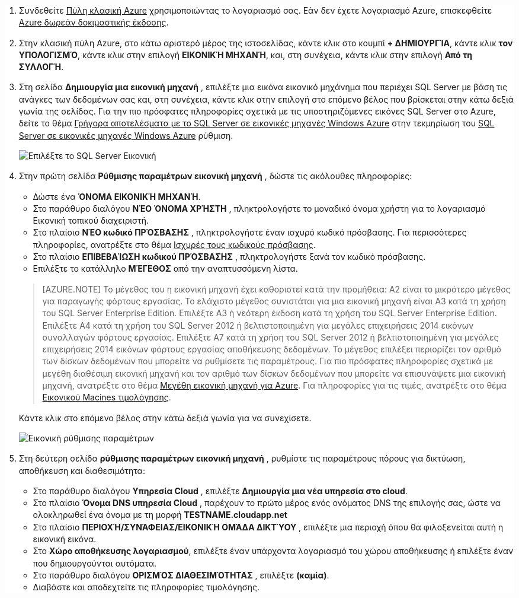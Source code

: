 1.  Συνδεθείτε [Πύλη κλασική Azure](http://manage.windowsazure.com/) χρησιμοποιώντας το λογαριασμό σας.
    Εάν δεν έχετε λογαριασμό Azure, επισκεφθείτε [Azure δωρεάν δοκιμαστικής έκδοσης](https://azure.microsoft.com/pricing/free-trial/).

2.  Στην κλασική πύλη Azure, στο κάτω αριστερό μέρος της ιστοσελίδας, κάντε κλικ στο κουμπί **+ ΔΗΜΙΟΥΡΓΊΑ**, κάντε κλικ **τον ΥΠΟΛΟΓΙΣΜΌ**, κάντε κλικ στην επιλογή **ΕΙΚΟΝΙΚΉ ΜΗΧΑΝΉ**, και, στη συνέχεια, κάντε κλικ στην επιλογή **Από τη ΣΥΛΛΟΓΉ**.

3.  Στη σελίδα **Δημιουργία μια εικονική μηχανή** , επιλέξτε μια εικόνα εικονικό μηχάνημα που περιέχει SQL Server με βάση τις ανάγκες των δεδομένων σας και, στη συνέχεια, κάντε κλικ στην επιλογή στο επόμενο βέλος που βρίσκεται στην κάτω δεξιά γωνία της σελίδας. Για την πιο πρόσφατες πληροφορίες σχετικά με τις υποστηριζόμενες εικόνες SQL Server στο Azure, δείτε το θέμα [Γρήγορα αποτελέσματα με το SQL Server σε εικονικές μηχανές Windows Azure](http://go.microsoft.com/fwlink/p/?LinkId=294720) στην τεκμηρίωση του [SQL Server σε εικονικές μηχανές Windows Azure](http://go.microsoft.com/fwlink/p/?LinkId=294719) ρύθμιση.

    ![Επιλέξτε το SQL Server Εικονική][1]

4.  Στην πρώτη σελίδα **Ρύθμισης παραμέτρων εικονική μηχανή** , δώστε τις ακόλουθες πληροφορίες:

    -   Δώστε ένα **ΌΝΟΜΑ ΕΙΚΟΝΙΚΉ ΜΗΧΑΝΉ**.
    -   Στο παράθυρο διαλόγου **ΝΈΟ ΌΝΟΜΑ ΧΡΉΣΤΗ** , πληκτρολογήστε το μοναδικό όνομα χρήστη για το λογαριασμό Εικονική τοπικού διαχειριστή.
    -   Στο πλαίσιο **ΝΈΟ κωδικό ΠΡΌΣΒΑΣΗΣ** , πληκτρολογήστε έναν ισχυρό κωδικό πρόσβασης. Για περισσότερες πληροφορίες, ανατρέξτε στο θέμα [Ισχυρές τους κωδικούς πρόσβασης](http://msdn.microsoft.com/library/ms161962.aspx).
    -   Στο πλαίσιο **ΕΠΙΒΕΒΑΊΩΣΗ κωδικού ΠΡΌΣΒΑΣΗΣ** , πληκτρολογήστε ξανά τον κωδικό πρόσβασης.
    -   Επιλέξτε το κατάλληλο **ΜΈΓΕΘΟΣ** από την αναπτυσσόμενη λίστα.

     > [AZURE.NOTE] Το μέγεθος του η εικονική μηχανή έχει καθοριστεί κατά την προμήθεια: A2 είναι το μικρότερο μέγεθος για παραγωγής φόρτους εργασίας. Το ελάχιστο μέγεθος συνιστάται για μια εικονική μηχανή είναι A3 κατά τη χρήση του SQL Server Enterprise Edition. Επιλέξτε A3 ή νεότερη έκδοση κατά τη χρήση του SQL Server Enterprise Edition. Επιλέξτε Α4 κατά τη χρήση του SQL Server 2012 ή βελτιστοποιημένη για μεγάλες επιχειρήσεις 2014 εικόνων συναλλαγών φόρτους εργασίας.
Επιλέξτε A7 κατά τη χρήση του SQL Server 2012 ή βελτιστοποιημένη για μεγάλες επιχειρήσεις 2014 εικόνων φόρτους εργασίας αποθήκευσης δεδομένων. Το μέγεθος επιλέξει περιορίζει τον αριθμό των δίσκων δεδομένων που μπορείτε να ρυθμίσετε τις παραμέτρους. Για πιο πρόσφατες πληροφορίες σχετικά με μεγέθη διαθέσιμη εικονική μηχανή και τον αριθμό των δίσκων δεδομένων που μπορείτε να επισυνάψετε μια εικονική μηχανή, ανατρέξτε στο θέμα [Μεγέθη εικονική μηχανή για Azure](http://msdn.microsoft.com/library/azure/dn197896.aspx). Για πληροφορίες για τις τιμές, ανατρέξτε στο θέμα [Εικονικού Macines τιμολόγησης](https://azure.microsoft.com/pricing/details/virtual-machines/).

    Κάντε κλικ στο επόμενο βέλος στην κάτω δεξιά γωνία για να συνεχίσετε.

    ![Εικονική ρύθμισης παραμέτρων][2]

5.  Στη δεύτερη σελίδα **ρύθμισης παραμέτρων εικονική μηχανή** , ρυθμίστε τις παραμέτρους πόρους για δικτύωση, αποθήκευση και διαθεσιμότητα:

    -   Στο παράθυρο διαλόγου **Υπηρεσία Cloud** , επιλέξτε **Δημιουργία μια νέα υπηρεσία στο cloud**.
    -   Στο πλαίσιο **Όνομα DNS υπηρεσία Cloud** , παρέχουν το πρώτο μέρος ενός ονόματος DNS της επιλογής σας, ώστε να ολοκληρωθεί ένα όνομα με τη μορφή **TESTNAME.cloudapp.net**
    -   Στο πλαίσιο **ΠΕΡΙΟΧΉ/ΣΥΝΆΦΕΙΑΣ/ΕΙΚΟΝΙΚΉ ΟΜΆΔΑ ΔΙΚΤΎΟΥ** , επιλέξτε μια περιοχή όπου θα φιλοξενείται αυτή η εικονική εικόνα.
    -   Στο **Χώρο αποθήκευσης λογαριασμού**, επιλέξτε έναν υπάρχοντα λογαριασμό του χώρου αποθήκευσης ή επιλέξτε έναν που δημιουργούνται αυτόματα.
    -   Στο παράθυρο διαλόγου **ΟΡΙΣΜΌΣ ΔΙΑΘΕΣΙΜΌΤΗΤΑΣ** , επιλέξτε **(καμία)**.
    -   Διαβάστε και αποδεχτείτε τις πληροφορίες τιμολόγησης.


[1]: ./media/machine-learning-data-science-setup-sql-server-virtual-machine/selectsqlvmimg.png
[2]: ./media/machine-learning-data-science-setup-sql-server-virtual-machine/4vm-config.png
[3]: ./media/machine-learning-data-science-setup-sql-server-virtual-machine/sqlvmports.png
[4]: ./media/machine-learning-data-science-setup-sql-server-virtual-machine/vmpostopts.png
[6]: ./media/machine-learning-data-science-setup-sql-server-virtual-machine/19connect-to-server.png
[7]: ./media/machine-learning-data-science-setup-sql-server-virtual-machine/20server-properties.png
[8]: ./media/machine-learning-data-science-setup-sql-server-virtual-machine/21mixed-mode.png
[9]: ./media/machine-learning-data-science-setup-sql-server-virtual-machine/22restart2.png
[10]: ./media/machine-learning-data-science-setup-sql-server-virtual-machine/23new-login.png
[11]: ./media/machine-learning-data-science-setup-sql-server-virtual-machine/24test-login.png
[12]: ./media/machine-learning-data-science-setup-sql-server-virtual-machine/25sysadmin.png
[13]: ./media/machine-learning-data-science-setup-sql-server-virtual-machine/amlreader.png
[15]: ./media/machine-learning-data-science-setup-sql-server-virtual-machine/vmshutdown.png